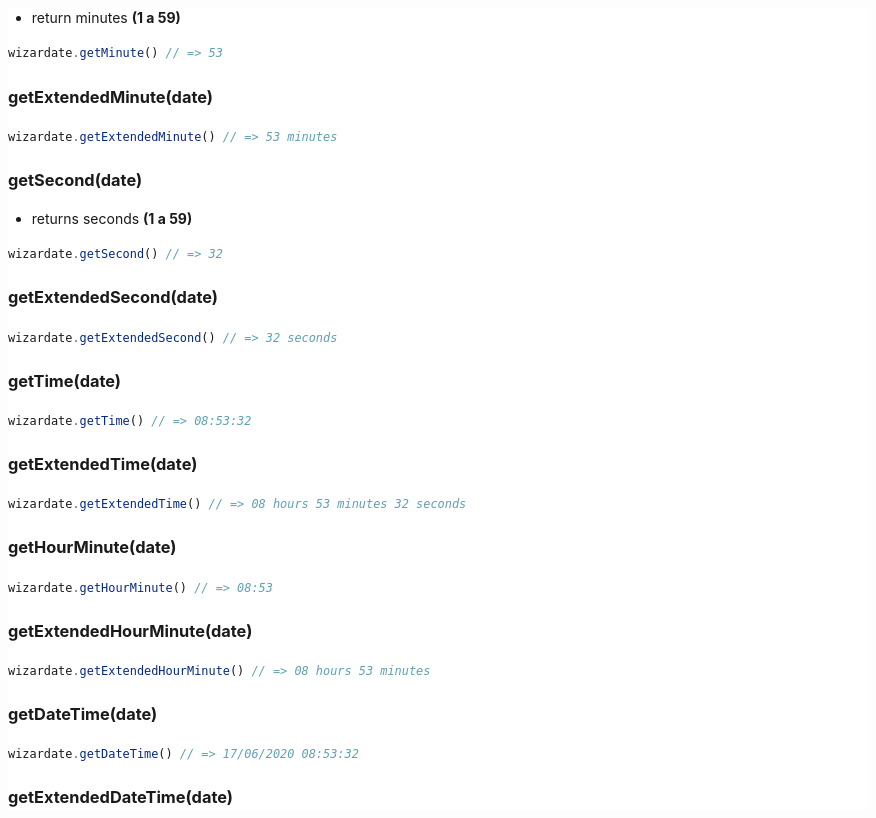 -   return minutes **(1 a 59)**

```javascript
wizardate.getMinute() // => 53
```

### getExtendedMinute(date)

```javascript
wizardate.getExtendedMinute() // => 53 minutes
```

### getSecond(date)

-   returns seconds **(1 a 59)**

```javascript
wizardate.getSecond() // => 32
```

### getExtendedSecond(date)

```javascript
wizardate.getExtendedSecond() // => 32 seconds
```

### getTime(date)

```javascript
wizardate.getTime() // => 08:53:32
```

### getExtendedTime(date)

```javascript
wizardate.getExtendedTime() // => 08 hours 53 minutes 32 seconds
```

### getHourMinute(date)

```javascript
wizardate.getHourMinute() // => 08:53
```

### getExtendedHourMinute(date)

```javascript
wizardate.getExtendedHourMinute() // => 08 hours 53 minutes
```

### getDateTime(date)

```javascript
wizardate.getDateTime() // => 17/06/2020 08:53:32
```

### getExtendedDateTime(date)
